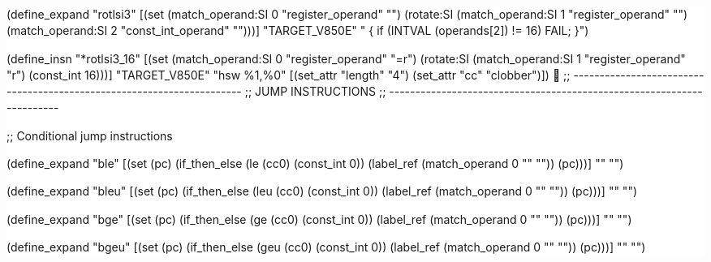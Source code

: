 (define_expand "rotlsi3"
  [(set (match_operand:SI 0 "register_operand" "")
	(rotate:SI (match_operand:SI 1 "register_operand" "")
		   (match_operand:SI 2 "const_int_operand" "")))]
  "TARGET_V850E"
  "
{
  if (INTVAL (operands[2]) != 16)
    FAIL;
}")

(define_insn "*rotlsi3_16"
  [(set (match_operand:SI 0 "register_operand" "=r")
	(rotate:SI (match_operand:SI 1 "register_operand" "r")
		   (const_int 16)))]
  "TARGET_V850E"
  "hsw %1,%0"
  [(set_attr "length" "4")
   (set_attr "cc" "clobber")])

;; ----------------------------------------------------------------------
;; JUMP INSTRUCTIONS
;; ----------------------------------------------------------------------

;; Conditional jump instructions

(define_expand "ble"
  [(set (pc)
	(if_then_else (le (cc0)
			  (const_int 0))
		      (label_ref (match_operand 0 "" ""))
		      (pc)))]
  ""
  "")

(define_expand "bleu"
  [(set (pc)
	(if_then_else (leu (cc0)
			   (const_int 0))
		      (label_ref (match_operand 0 "" ""))
		      (pc)))]
  ""
  "")

(define_expand "bge"
  [(set (pc)
	(if_then_else (ge (cc0)
			  (const_int 0))
		      (label_ref (match_operand 0 "" ""))
		      (pc)))]
  ""
  "")

(define_expand "bgeu"
  [(set (pc)
	(if_then_else (geu (cc0)
			   (const_int 0))
		      (label_ref (match_operand 0 "" ""))
		      (pc)))]
  ""
  "")
